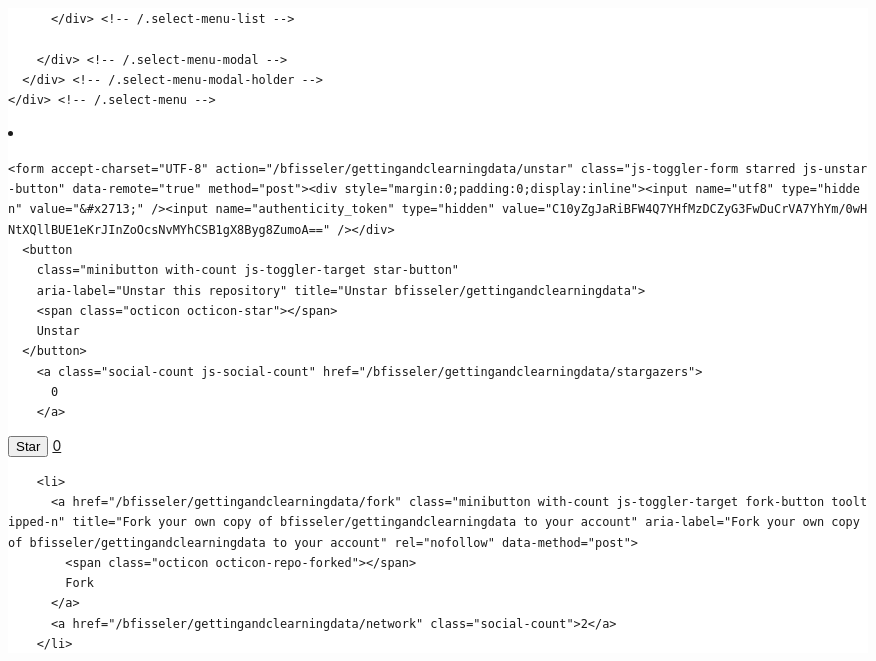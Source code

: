          </div> <!-- /.select-menu-list -->

        </div> <!-- /.select-menu-modal -->
      </div> <!-- /.select-menu-modal-holder -->
    </div> <!-- /.select-menu -->

</form>
    </li>

  <li>
    
  <div class="js-toggler-container js-social-container starring-container ">

    <form accept-charset="UTF-8" action="/bfisseler/gettingandclearningdata/unstar" class="js-toggler-form starred js-unstar-button" data-remote="true" method="post"><div style="margin:0;padding:0;display:inline"><input name="utf8" type="hidden" value="&#x2713;" /><input name="authenticity_token" type="hidden" value="C10yZgJaRiBFW4Q7YHfMzDCZyG3FwDuCrVA7YhYm/0wHNtXQllBUE1eKrJInZoOcsNvMYhCSB1gX8Byg8ZumoA==" /></div>
      <button
        class="minibutton with-count js-toggler-target star-button"
        aria-label="Unstar this repository" title="Unstar bfisseler/gettingandclearningdata">
        <span class="octicon octicon-star"></span>
        Unstar
      </button>
        <a class="social-count js-social-count" href="/bfisseler/gettingandclearningdata/stargazers">
          0
        </a>
</form>
    <form accept-charset="UTF-8" action="/bfisseler/gettingandclearningdata/star" class="js-toggler-form unstarred js-star-button" data-remote="true" method="post"><div style="margin:0;padding:0;display:inline"><input name="utf8" type="hidden" value="&#x2713;" /><input name="authenticity_token" type="hidden" value="jwesHXlrG1DNEw0V9kfUnIVLBpElf+zUV9DaBBGons9XdVcm5ker8mFSyGkdTGdasxzs2AkwWn+845u9x5mvXA==" /></div>
      <button
        class="minibutton with-count js-toggler-target star-button"
        aria-label="Star this repository" title="Star bfisseler/gettingandclearningdata">
        <span class="octicon octicon-star"></span>
        Star
      </button>
        <a class="social-count js-social-count" href="/bfisseler/gettingandclearningdata/stargazers">
          0
        </a>
</form>  </div>

  </li>


        <li>
          <a href="/bfisseler/gettingandclearningdata/fork" class="minibutton with-count js-toggler-target fork-button tooltipped-n" title="Fork your own copy of bfisseler/gettingandclearningdata to your account" aria-label="Fork your own copy of bfisseler/gettingandclearningdata to your account" rel="nofollow" data-method="post">
            <span class="octicon octicon-repo-forked"></span>
            Fork
          </a>
          <a href="/bfisseler/gettingandclearningdata/network" class="social-count">2</a>
        </li>
